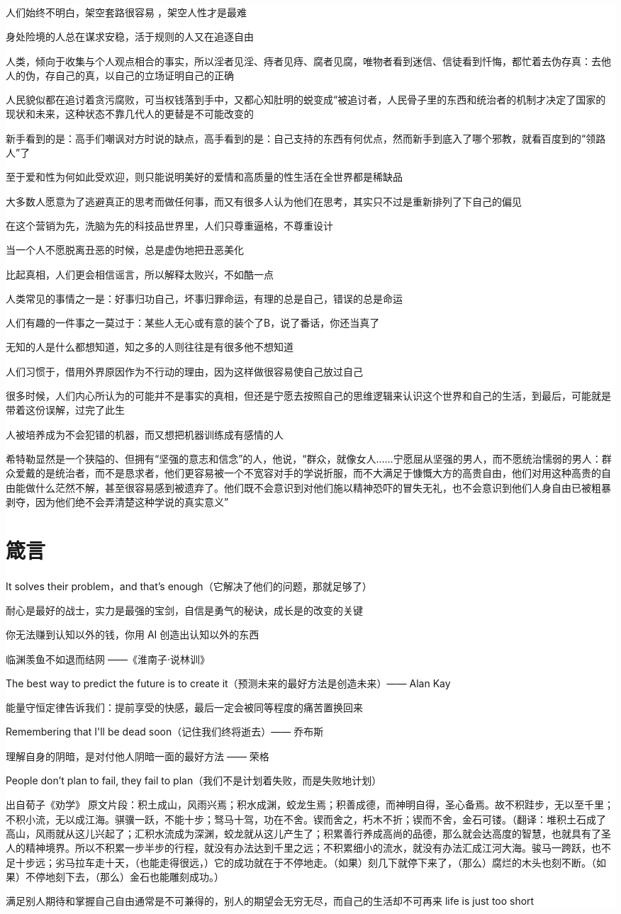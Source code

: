 人们始终不明白，架空套路很容易 ，架空人性才是最难

身处险境的人总在谋求安稳，活于规则的人又在追逐自由

人类，倾向于收集与个人观点相合的事实，所以淫者见淫、痔者见痔、腐者见腐，唯物者看到迷信、信徒看到忏悔，都忙着去伪存真：去他人的伪，存自己的真，以自己的立场证明自己的正确

人民貌似都在追讨着贪污腐败，可当权钱落到手中，又都心知肚明的蜕变成“被追讨者，人民骨子里的东西和统治者的机制才决定了国家的现状和未来，这种状态不靠几代人的更替是不可能改变的

新手看到的是：高手们嘲讽对方时说的缺点，高手看到的是：自己支持的东西有何优点，然而新手到底入了哪个邪教，就看百度到的“领路人”了

至于爱和性为何如此受欢迎，则只能说明美好的爱情和高质量的性生活在全世界都是稀缺品

大多数人愿意为了逃避真正的思考而做任何事，而又有很多人认为他们在思考，其实只不过是重新排列了下自己的偏见

在这个营销为先，洗脑为先的科技品世界里，人们只尊重逼格，不尊重设计

当一个人不愿脱离丑恶的时候，总是虚伪地把丑恶美化

比起真相，人们更会相信谣言，所以解释太败兴，不如酷一点

人类常见的事情之一是：好事归功自己，坏事归罪命运，有理的总是自己，错误的总是命运

人们有趣的一件事之一莫过于：某些人无心或有意的装个了B，说了番话，你还当真了

无知的人是什么都想知道，知之多的人则往往是有很多他不想知道

人们习惯于，借用外界原因作为不行动的理由，因为这样做很容易使自己放过自己

很多时候，人们内心所认为的可能并不是事实的真相，但还是宁愿去按照自己的思维逻辑来认识这个世界和自己的生活，到最后，可能就是带着这份误解，过完了此生

人被培养成为不会犯错的机器，而又想把机器训练成有感情的人

希特勒显然是一个狭隘的、但拥有“坚强的意志和信念”的人，他说，“群众，就像女人……宁愿屈从坚强的男人，而不愿统治懦弱的男人：群众爱戴的是统治者，而不是恳求者，他们更容易被一个不宽容对手的学说折服，而不大满足于慷慨大方的高贵自由，他们对用这种高贵的自由能做什么茫然不解，甚至很容易感到被遗弃了。他们既不会意识到对他们施以精神恐吓的冒失无礼，也不会意识到他们人身自由已被粗暴剥夺，因为他们绝不会弄清楚这种学说的真实意义”

# 箴言

It solves their problem，and that’s enough（它解决了他们的问题，那就足够了）

耐心是最好的战士，实力是最强的宝剑，自信是勇气的秘诀，成长是的改变的关键

你无法赚到认知以外的钱，你用 AI 创造出认知以外的东西

临渊羡鱼不如退而结网 ——《淮南子·说林训》

The best way to predict the future is to create it（预测未来的最好方法是创造未来）—— Alan Kay

能量守恒定律告诉我们：提前享受的快感，最后一定会被同等程度的痛苦置换回来

Remembering that I'll be dead soon（记住我们终将逝去）—— 乔布斯

理解自身的阴暗，是对付他人阴暗一面的最好方法 —— 荣格

People don’t plan to fail, they fail to plan（我们不是计划着失败，而是失败地计划）

出自荀子《劝学》 原文片段：积土成山，风雨兴焉；积水成渊，蛟龙生焉；积善成德，而神明自得，圣心备焉。故不积跬步，无以至千里；不积小流，无以成江海。骐骥一跃，不能十步；驽马十驾，功在不舍。锲而舍之，朽木不折；锲而不舍，金石可镂。（翻译：堆积土石成了高山，风雨就从这儿兴起了；汇积水流成为深渊，蛟龙就从这儿产生了；积累善行养成高尚的品德，那么就会达高度的智慧，也就具有了圣人的精神境界。所以不积累一步半步的行程，就没有办法达到千里之远；不积累细小的流水，就没有办法汇成江河大海。骏马一跨跃，也不足十步远；劣马拉车走十天，（也能走得很远，）它的成功就在于不停地走。（如果）刻几下就停下来了，（那么）腐烂的木头也刻不断。（如果）不停地刻下去，（那么）金石也能雕刻成功。）

满足别人期待和掌握自己自由通常是不可兼得的，别人的期望会无穷无尽，而自己的生活却不可再来 life is just too short
